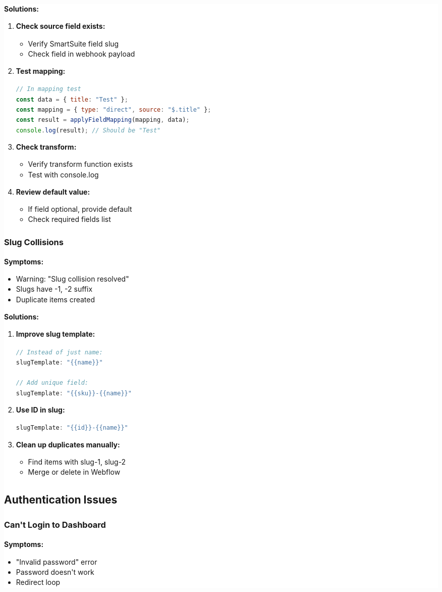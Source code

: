 **Solutions:**

1. **Check source field exists:**
   - Verify SmartSuite field slug
   - Check field in webhook payload

2. **Test mapping:**
   ```javascript
   // In mapping test
   const data = { title: "Test" };
   const mapping = { type: "direct", source: "$.title" };
   const result = applyFieldMapping(mapping, data);
   console.log(result); // Should be "Test"
   ```

3. **Check transform:**
   - Verify transform function exists
   - Test with console.log

4. **Review default value:**
   - If field optional, provide default
   - Check required fields list

### Slug Collisions

**Symptoms:**
- Warning: "Slug collision resolved"
- Slugs have -1, -2 suffix
- Duplicate items created

**Solutions:**

1. **Improve slug template:**
   ```javascript
   // Instead of just name:
   slugTemplate: "{{name}}"

   // Add unique field:
   slugTemplate: "{{sku}}-{{name}}"
   ```

2. **Use ID in slug:**
   ```javascript
   slugTemplate: "{{id}}-{{name}}"
   ```

3. **Clean up duplicates manually:**
   - Find items with slug-1, slug-2
   - Merge or delete in Webflow

## Authentication Issues

### Can't Login to Dashboard

**Symptoms:**
- "Invalid password" error
- Password doesn't work
- Redirect loop
